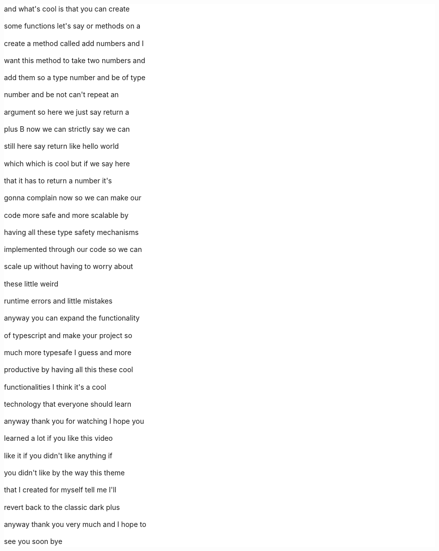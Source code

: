 and what's cool is that you can create

some functions let's say or methods on a

create a method called add numbers and I

want this method to take two numbers and

add them so a type number and be of type

number and be not can't repeat an

argument so here we just say return a

plus B now we can strictly say we can

still here say return like hello world

which which is cool but if we say here

that it has to return a number it's

gonna complain now so we can make our

code more safe and more scalable by

having all these type safety mechanisms

implemented through our code so we can

scale up without having to worry about

these little weird

runtime errors and little mistakes

anyway you can expand the functionality

of typescript and make your project so

much more typesafe I guess and more

productive by having all this these cool

functionalities I think it's a cool

technology that everyone should learn

anyway thank you for watching I hope you

learned a lot if you like this video

like it if you didn't like anything if

you didn't like by the way this theme

that I created for myself tell me I'll

revert back to the classic dark plus

anyway thank you very much and I hope to

see you soon bye

